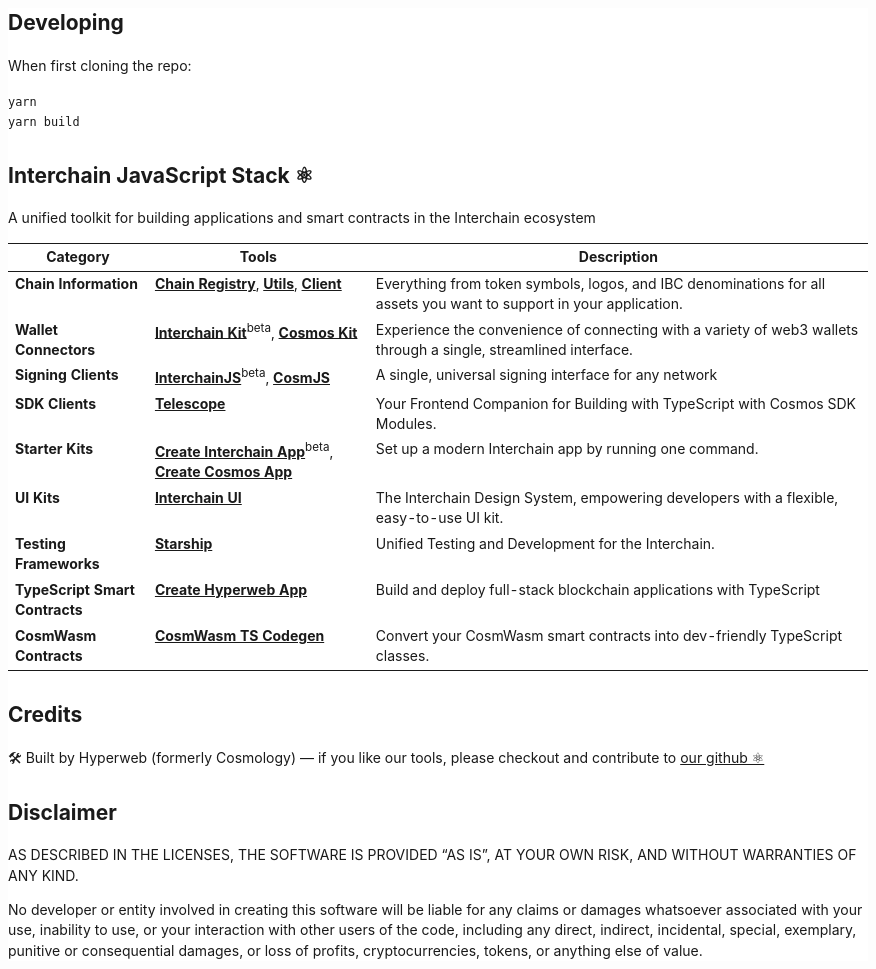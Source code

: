 
## Developing

When first cloning the repo:
```
yarn
yarn build
```

## Interchain JavaScript Stack ⚛️

A unified toolkit for building applications and smart contracts in the Interchain ecosystem

| Category              | Tools                                                                                                                  | Description                                                                                           |
|----------------------|------------------------------------------------------------------------------------------------------------------------|-------------------------------------------------------------------------------------------------------|
| **Chain Information**   | [**Chain Registry**](https://github.com/hyperweb-io/chain-registry), [**Utils**](https://www.npmjs.com/package/@chain-registry/utils), [**Client**](https://www.npmjs.com/package/@chain-registry/client) | Everything from token symbols, logos, and IBC denominations for all assets you want to support in your application. |
| **Wallet Connectors**| [**Interchain Kit**](https://github.com/hyperweb-io/interchain-kit)<sup>beta</sup>, [**Cosmos Kit**](https://github.com/hyperweb-io/cosmos-kit) | Experience the convenience of connecting with a variety of web3 wallets through a single, streamlined interface. |
| **Signing Clients**          | [**InterchainJS**](https://github.com/hyperweb-io/interchainjs)<sup>beta</sup>, [**CosmJS**](https://github.com/cosmos/cosmjs) | A single, universal signing interface for any network |
| **SDK Clients**              | [**Telescope**](https://github.com/hyperweb-io/telescope)                                                          | Your Frontend Companion for Building with TypeScript with Cosmos SDK Modules. |
| **Starter Kits**     | [**Create Interchain App**](https://github.com/hyperweb-io/create-interchain-app)<sup>beta</sup>, [**Create Cosmos App**](https://github.com/hyperweb-io/create-cosmos-app) | Set up a modern Interchain app by running one command. |
| **UI Kits**          | [**Interchain UI**](https://github.com/hyperweb-io/interchain-ui)                                                   | The Interchain Design System, empowering developers with a flexible, easy-to-use UI kit. |
| **Testing Frameworks**          | [**Starship**](https://github.com/hyperweb-io/starship)                                                             | Unified Testing and Development for the Interchain. |
| **TypeScript Smart Contracts** | [**Create Hyperweb App**](https://github.com/hyperweb-io/create-hyperweb-app)                              | Build and deploy full-stack blockchain applications with TypeScript |
| **CosmWasm Contracts** | [**CosmWasm TS Codegen**](https://github.com/CosmWasm/ts-codegen)                                                   | Convert your CosmWasm smart contracts into dev-friendly TypeScript classes. |

## Credits

🛠 Built by Hyperweb (formerly Cosmology) — if you like our tools, please checkout and contribute to [our github ⚛️](https://github.com/hyperweb-io)

## Disclaimer

AS DESCRIBED IN THE LICENSES, THE SOFTWARE IS PROVIDED “AS IS”, AT YOUR OWN RISK, AND WITHOUT WARRANTIES OF ANY KIND.

No developer or entity involved in creating this software will be liable for any claims or damages whatsoever associated with your use, inability to use, or your interaction with other users of the code, including any direct, indirect, incidental, special, exemplary, punitive or consequential damages, or loss of profits, cryptocurrencies, tokens, or anything else of value.